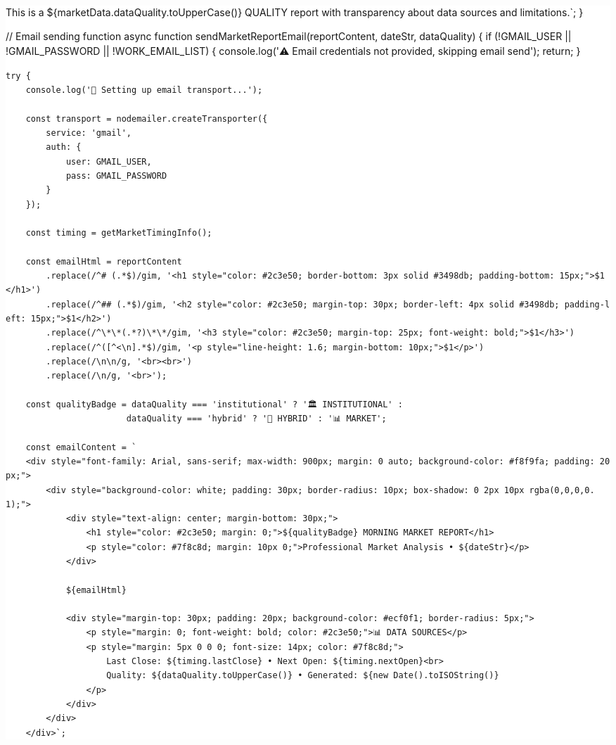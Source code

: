 This is a ${marketData.dataQuality.toUpperCase()} QUALITY report with transparency about data sources and limitations.`;
}

// Email sending function
async function sendMarketReportEmail(reportContent, dateStr, dataQuality) {
    if (!GMAIL_USER || !GMAIL_PASSWORD || !WORK_EMAIL_LIST) {
        console.log('⚠️  Email credentials not provided, skipping email send');
        return;
    }
    
    try {
        console.log('📧 Setting up email transport...');
        
        const transport = nodemailer.createTransporter({
            service: 'gmail',
            auth: {
                user: GMAIL_USER,
                pass: GMAIL_PASSWORD
            }
        });
        
        const timing = getMarketTimingInfo();
        
        const emailHtml = reportContent
            .replace(/^# (.*$)/gim, '<h1 style="color: #2c3e50; border-bottom: 3px solid #3498db; padding-bottom: 15px;">$1</h1>')
            .replace(/^## (.*$)/gim, '<h2 style="color: #2c3e50; margin-top: 30px; border-left: 4px solid #3498db; padding-left: 15px;">$1</h2>')
            .replace(/^\*\*(.*?)\*\*/gim, '<h3 style="color: #2c3e50; margin-top: 25px; font-weight: bold;">$1</h3>')
            .replace(/^([^<\n].*$)/gim, '<p style="line-height: 1.6; margin-bottom: 10px;">$1</p>')
            .replace(/\n\n/g, '<br><br>')
            .replace(/\n/g, '<br>');
        
        const qualityBadge = dataQuality === 'institutional' ? '🏛️ INSTITUTIONAL' : 
                            dataQuality === 'hybrid' ? '🔄 HYBRID' : '📊 MARKET';
        
        const emailContent = `
        <div style="font-family: Arial, sans-serif; max-width: 900px; margin: 0 auto; background-color: #f8f9fa; padding: 20px;">
            <div style="background-color: white; padding: 30px; border-radius: 10px; box-shadow: 0 2px 10px rgba(0,0,0,0.1);">
                <div style="text-align: center; margin-bottom: 30px;">
                    <h1 style="color: #2c3e50; margin: 0;">${qualityBadge} MORNING MARKET REPORT</h1>
                    <p style="color: #7f8c8d; margin: 10px 0;">Professional Market Analysis • ${dateStr}</p>
                </div>
                
                ${emailHtml}
                
                <div style="margin-top: 30px; padding: 20px; background-color: #ecf0f1; border-radius: 5px;">
                    <p style="margin: 0; font-weight: bold; color: #2c3e50;">📊 DATA SOURCES</p>
                    <p style="margin: 5px 0 0 0; font-size: 14px; color: #7f8c8d;">
                        Last Close: ${timing.lastClose} • Next Open: ${timing.nextOpen}<br>
                        Quality: ${dataQuality.toUpperCase()} • Generated: ${new Date().toISOString()}
                    </p>
                </div>
            </div>
        </div>`;
        